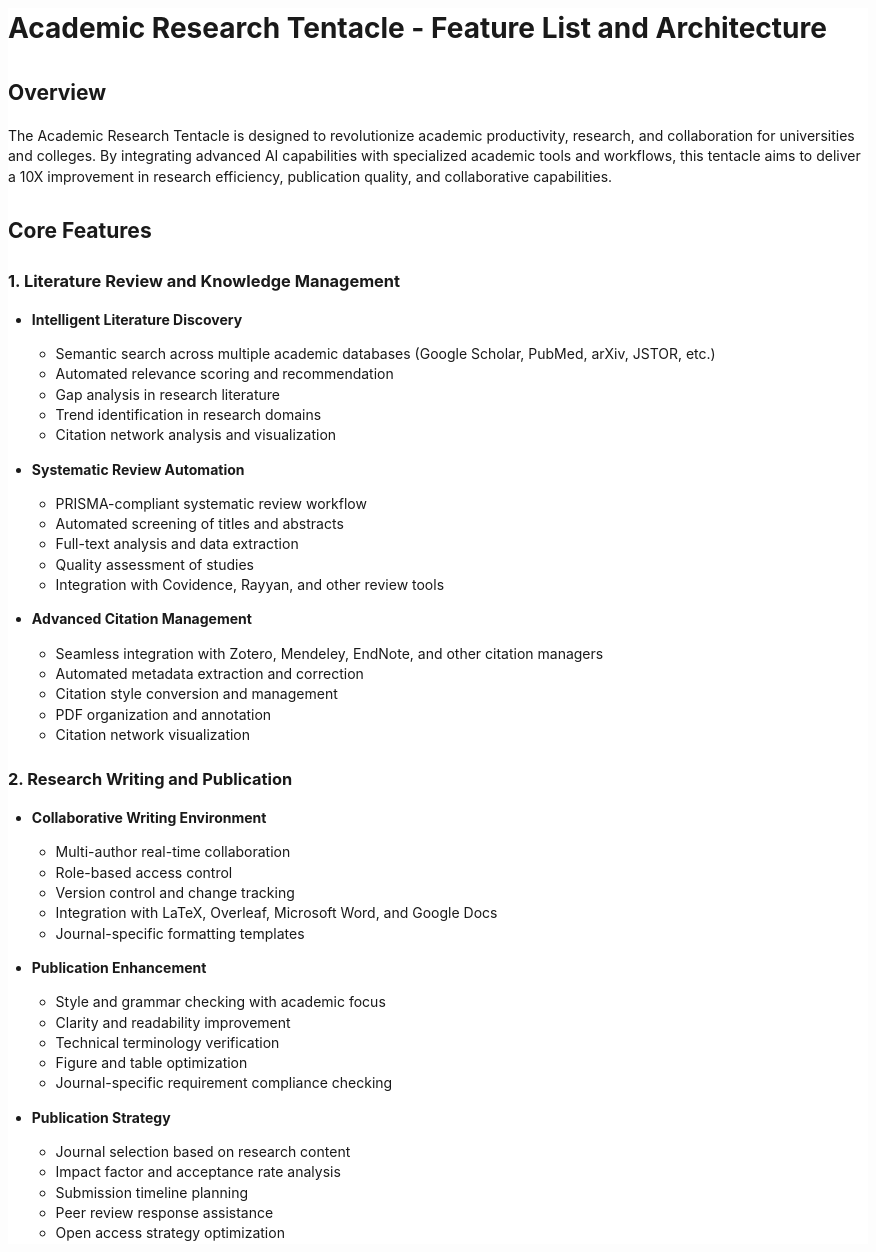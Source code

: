 # Academic Research Tentacle - Feature List and Architecture

## Overview
The Academic Research Tentacle is designed to revolutionize academic productivity, research, and collaboration for universities and colleges. By integrating advanced AI capabilities with specialized academic tools and workflows, this tentacle aims to deliver a 10X improvement in research efficiency, publication quality, and collaborative capabilities.

## Core Features

### 1. Literature Review and Knowledge Management
- **Intelligent Literature Discovery**
  - Semantic search across multiple academic databases (Google Scholar, PubMed, arXiv, JSTOR, etc.)
  - Automated relevance scoring and recommendation
  - Gap analysis in research literature
  - Trend identification in research domains
  - Citation network analysis and visualization

- **Systematic Review Automation**
  - PRISMA-compliant systematic review workflow
  - Automated screening of titles and abstracts
  - Full-text analysis and data extraction
  - Quality assessment of studies
  - Integration with Covidence, Rayyan, and other review tools

- **Advanced Citation Management**
  - Seamless integration with Zotero, Mendeley, EndNote, and other citation managers
  - Automated metadata extraction and correction
  - Citation style conversion and management
  - PDF organization and annotation
  - Citation network visualization

### 2. Research Writing and Publication
- **Collaborative Writing Environment**
  - Multi-author real-time collaboration
  - Role-based access control
  - Version control and change tracking
  - Integration with LaTeX, Overleaf, Microsoft Word, and Google Docs
  - Journal-specific formatting templates

- **Publication Enhancement**
  - Style and grammar checking with academic focus
  - Clarity and readability improvement
  - Technical terminology verification
  - Figure and table optimization
  - Journal-specific requirement compliance checking

- **Publication Strategy**
  - Journal selection based on research content
  - Impact factor and acceptance rate analysis
  - Submission timeline planning
  - Peer review response assistance
  - Open access strategy optimization
